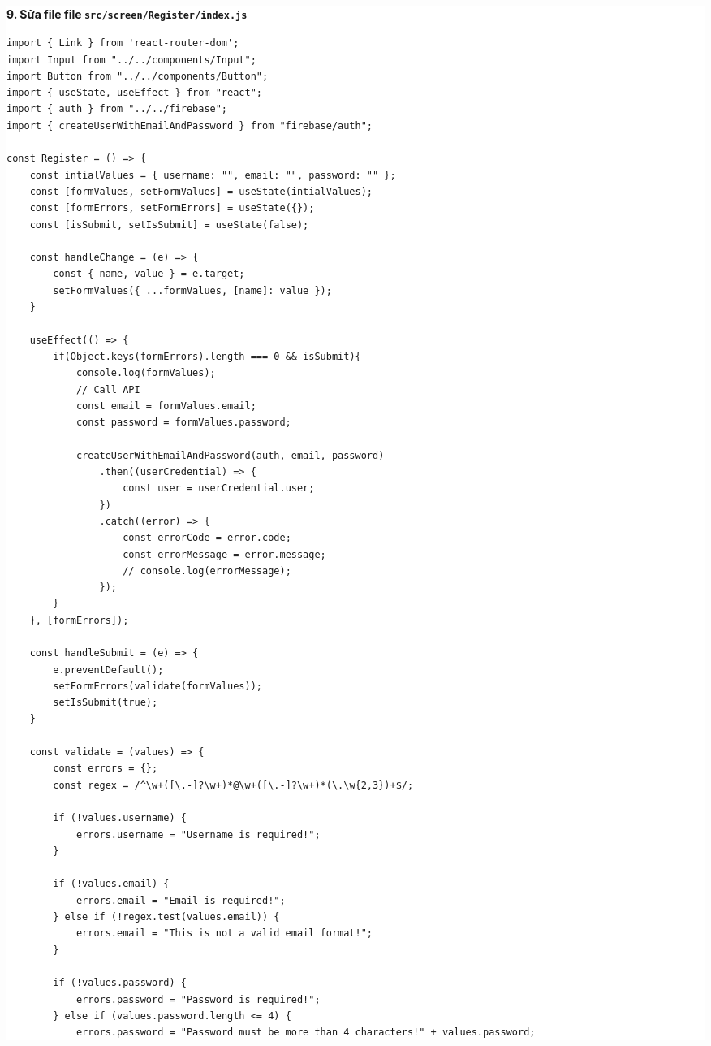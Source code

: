 **9. Sửa file file `src/screen/Register/index.js`**

```
import { Link } from 'react-router-dom';
import Input from "../../components/Input";
import Button from "../../components/Button";
import { useState, useEffect } from "react";
import { auth } from "../../firebase";
import { createUserWithEmailAndPassword } from "firebase/auth";

const Register = () => {
    const intialValues = { username: "", email: "", password: "" };
    const [formValues, setFormValues] = useState(intialValues);
    const [formErrors, setFormErrors] = useState({});
    const [isSubmit, setIsSubmit] = useState(false);    

    const handleChange = (e) => {
        const { name, value } = e.target;
        setFormValues({ ...formValues, [name]: value });
    }

    useEffect(() => {
        if(Object.keys(formErrors).length === 0 && isSubmit){
            console.log(formValues);
            // Call API
            const email = formValues.email;
            const password = formValues.password;

            createUserWithEmailAndPassword(auth, email, password)
                .then((userCredential) => {
                    const user = userCredential.user;
                })
                .catch((error) => {
                    const errorCode = error.code;
                    const errorMessage = error.message;
                    // console.log(errorMessage);
                });
        }
    }, [formErrors]);
    
    const handleSubmit = (e) => {
        e.preventDefault();
        setFormErrors(validate(formValues));
        setIsSubmit(true);
    }

    const validate = (values) => {
        const errors = {};
        const regex = /^\w+([\.-]?\w+)*@\w+([\.-]?\w+)*(\.\w{2,3})+$/;

        if (!values.username) {
            errors.username = "Username is required!";
        }

        if (!values.email) {
            errors.email = "Email is required!";
        } else if (!regex.test(values.email)) {
            errors.email = "This is not a valid email format!";
        }

        if (!values.password) {
            errors.password = "Password is required!";
        } else if (values.password.length <= 4) {
            errors.password = "Password must be more than 4 characters!" + values.password;
```